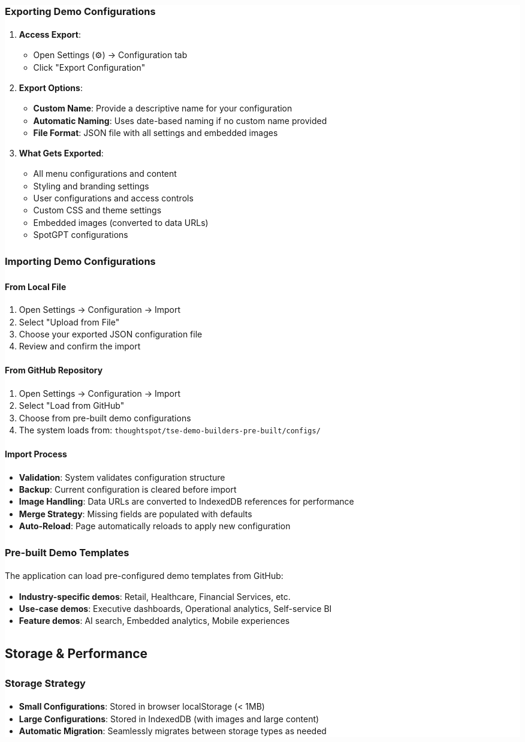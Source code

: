 ### Exporting Demo Configurations

1. **Access Export**:
   - Open Settings (⚙️) → Configuration tab
   - Click "Export Configuration"

2. **Export Options**:
   - **Custom Name**: Provide a descriptive name for your configuration
   - **Automatic Naming**: Uses date-based naming if no custom name provided
   - **File Format**: JSON file with all settings and embedded images

3. **What Gets Exported**:
   - All menu configurations and content
   - Styling and branding settings
   - User configurations and access controls
   - Custom CSS and theme settings
   - Embedded images (converted to data URLs)
   - SpotGPT configurations

### Importing Demo Configurations

#### **From Local File**
1. Open Settings → Configuration → Import
2. Select "Upload from File"
3. Choose your exported JSON configuration file
4. Review and confirm the import

#### **From GitHub Repository**
1. Open Settings → Configuration → Import
2. Select "Load from GitHub"
3. Choose from pre-built demo configurations
4. The system loads from: `thoughtspot/tse-demo-builders-pre-built/configs/`

#### **Import Process**
- **Validation**: System validates configuration structure
- **Backup**: Current configuration is cleared before import
- **Image Handling**: Data URLs are converted to IndexedDB references for performance
- **Merge Strategy**: Missing fields are populated with defaults
- **Auto-Reload**: Page automatically reloads to apply new configuration

### Pre-built Demo Templates

The application can load pre-configured demo templates from GitHub:
- **Industry-specific demos**: Retail, Healthcare, Financial Services, etc.
- **Use-case demos**: Executive dashboards, Operational analytics, Self-service BI
- **Feature demos**: AI search, Embedded analytics, Mobile experiences

## Storage & Performance

### Storage Strategy
- **Small Configurations**: Stored in browser localStorage (< 1MB)
- **Large Configurations**: Stored in IndexedDB (with images and large content)
- **Automatic Migration**: Seamlessly migrates between storage types as needed
